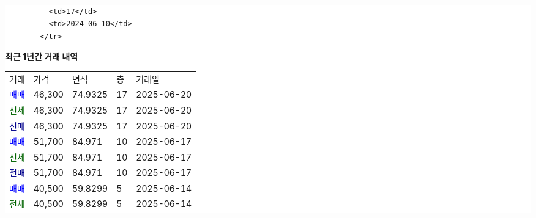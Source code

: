               <td>17</td>
              <td>2024-06-10</td>
            </tr>        
    
</table>

<b>최근 1년간 거래 내역</b>

<table class="sortable">
    <tr>
      <td>거래</td>
      <td>가격</td>
      <td>면적</td>
      <td>층</td>
      <td>거래일</td>
    </tr>
    <tr>
      <td><a style="color: blue">매매</a></td>
      <td>46,300</td>
      <td>74.9325</td>
      <td>17</td>
      <td>2025-06-20</td>
    </tr>          <tr>
      <td><a style="color: darkgreen">전세</a></td>
      <td>46,300</td>
      <td>74.9325</td>
      <td>17</td>
      <td>2025-06-20</td>
    </tr>          <tr>
      <td><a style="color: darkblue">전매</a></td>
      <td>46,300</td>
      <td>74.9325</td>
      <td>17</td>
      <td>2025-06-20</td>
    </tr>          <tr>
      <td><a style="color: blue">매매</a></td>
      <td>51,700</td>
      <td>84.971</td>
      <td>10</td>
      <td>2025-06-17</td>
    </tr>          <tr>
      <td><a style="color: darkgreen">전세</a></td>
      <td>51,700</td>
      <td>84.971</td>
      <td>10</td>
      <td>2025-06-17</td>
    </tr>          <tr>
      <td><a style="color: darkblue">전매</a></td>
      <td>51,700</td>
      <td>84.971</td>
      <td>10</td>
      <td>2025-06-17</td>
    </tr>          <tr>
      <td><a style="color: blue">매매</a></td>
      <td>40,500</td>
      <td>59.8299</td>
      <td>5</td>
      <td>2025-06-14</td>
    </tr>          <tr>
      <td><a style="color: darkgreen">전세</a></td>
      <td>40,500</td>
      <td>59.8299</td>
      <td>5</td>
      <td>2025-06-14</td>
    </tr>          <tr>